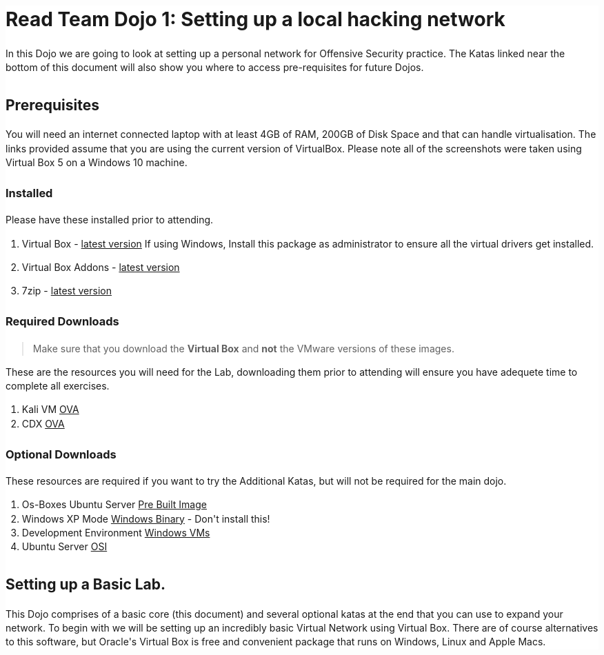 # Read Team Dojo 1: Setting up a local hacking network

In this Dojo we are going to look at setting up a personal network for Offensive Security practice.
The Katas linked near the bottom of this document will also show you where to access pre-requisites for future Dojos.

## Prerequisites

You will need an internet connected laptop with at least 4GB of RAM, 200GB of Disk Space and that can handle virtualisation. The links provided assume that you are using the current version of VirtualBox. Please note all of the screenshots were taken using Virtual Box 5 on a Windows 10 machine.   

### Installed

Please have these installed prior to attending.

1. Virtual Box - [latest version](https://www.virtualbox.org/wiki/Downloads)
If using Windows, Install this package as administrator to ensure all the virtual drivers get installed.

2. Virtual Box Addons - [latest version](https://download.virtualbox.org/virtualbox/6.0.4/Oracle_VM_VirtualBox_Extension_Pack-6.0.4.vbox-extpack)
3. 7zip - [latest version](https://www.7-zip.org/download.html)

### Required Downloads

> Make sure that you download the __Virtual Box__ and __not__ the VMware versions of these images.

These are the resources you will need for the Lab, downloading them prior to attending will ensure you have adequete time to complete all exercises. 

1. Kali VM [OVA](https://www.offensive-security.com/kali-linux-vm-vmware-virtualbox-image-download/)
2. CDX [OVA](https://drive.google.com/file/d/1JJmYtbCp52Dni1qQhGQwMO0Gl0PUfaIR/view?fbclid=IwAR2R-CPHfS__XnnmKgOy4JvQKQeIv9ych9ljAg241y_hLoO4_4WPnRMGlSk)


### Optional Downloads

These resources are required if you want to try the Additional Katas, but will not be required for the main dojo.

1. Os-Boxes Ubuntu Server [Pre Built Image](https://www.osboxes.org/ubuntu-server/)
2. Windows XP Mode [Windows Binary](https://www.microsoft.com/en-gb/download/confirmation.aspx?id=8002) - Don't install this!
3. Development Environment [Windows VMs](https://developer.microsoft.com/en-us/microsoft-edge/tools/vms/) 
4. Ubuntu Server [OSI](https://www.ubuntu.com/download/server) 


## Setting up a Basic Lab.

This Dojo comprises of a basic core (this document) and several optional katas at the end that you can use to expand your network. To begin with we will be setting up an incredibly basic Virtual Network using Virtual Box.
There are of course alternatives to this software, but Oracle's Virtual Box is free and convenient package that runs on Windows, Linux and Apple Macs.
